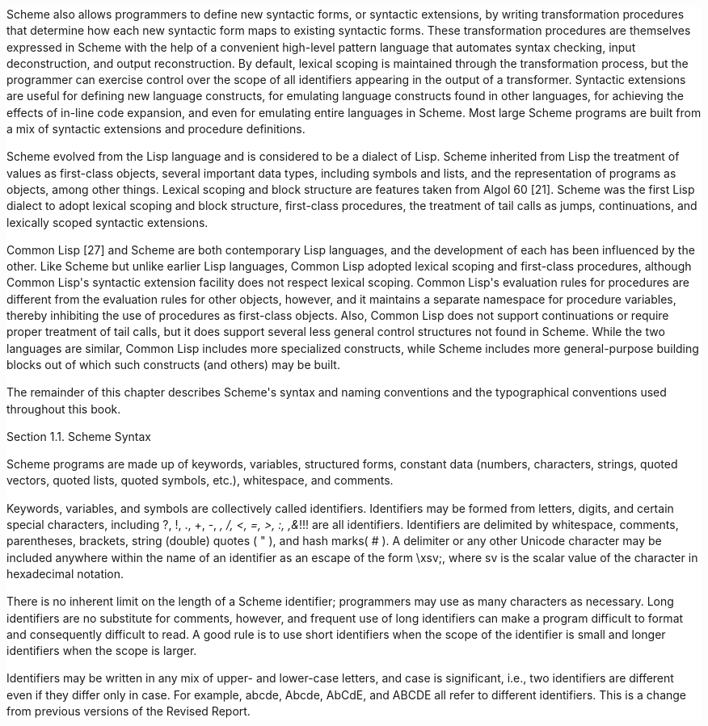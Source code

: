 Scheme also allows programmers to define new syntactic forms, or syntactic extensions, by writing transformation procedures that determine how each new syntactic form maps to existing syntactic forms. These transformation procedures are themselves expressed in Scheme with the help of a convenient high-level pattern language that automates syntax checking, input deconstruction, and output reconstruction. By default, lexical scoping is maintained through the transformation process, but the programmer can exercise control over the scope of all identifiers appearing in the output of a transformer. Syntactic extensions are useful for defining new language constructs, for emulating language constructs found in other languages, for achieving the effects of in-line code expansion, and even for emulating entire languages in Scheme. Most large Scheme programs are built from a mix of syntactic extensions and procedure definitions.

Scheme evolved from the Lisp language and is considered to be a dialect of Lisp. Scheme inherited from Lisp the treatment of values as first-class objects, several important data types, including symbols and lists, and the representation of programs as objects, among other things. Lexical scoping and block structure are features taken from Algol 60 [21]. Scheme was the first Lisp dialect to adopt lexical scoping and block structure, first-class procedures, the treatment of tail calls as jumps, continuations, and lexically scoped syntactic extensions.

Common Lisp [27] and Scheme are both contemporary Lisp languages, and the development of each has been influenced by the other. Like Scheme but unlike earlier Lisp languages, Common Lisp adopted lexical scoping and first-class procedures, although Common Lisp's syntactic extension facility does not respect lexical scoping. Common Lisp's evaluation rules for procedures are different from the evaluation rules for other objects, however, and it maintains a separate namespace for procedure variables, thereby inhibiting the use of procedures as first-class objects. Also, Common Lisp does not support continuations or require proper treatment of tail calls, but it does support several less general control structures not found in Scheme. While the two languages are similar, Common Lisp includes more specialized constructs, while Scheme includes more general-purpose building blocks out of which such constructs (and others) may be built.

The remainder of this chapter describes Scheme's syntax and naming conventions and the typographical conventions used throughout this book.

Section 1.1. Scheme Syntax

Scheme programs are made up of keywords, variables, structured forms, constant data (numbers, characters, strings, quoted vectors, quoted lists, quoted symbols, etc.), whitespace, and comments.

Keywords, variables, and symbols are collectively called identifiers. Identifiers may be formed from letters, digits, and certain special characters, including ?, !, ., +, -, *, /, <, =, >, :, $, %, ^, &, _, ~, and @, as well as a set of additional Unicode characters. Identifiers cannot start with an at sign ( @ ) and normally cannot start with any character that can start a number, i.e., a digit, plus sign ( + ), minus sign ( - ), or decimal point ( . ). Exceptions are +, -, and ..., which are valid identifiers, and any identifier starting with ->. For example, hi, Hello, n, x, x3, x+2, and ?$&*!!! are all identifiers. Identifiers are delimited by whitespace, comments, parentheses, brackets, string (double) quotes ( " ), and hash marks( # ). A delimiter or any other Unicode character may be included anywhere within the name of an identifier as an escape of the form \xsv;, where sv is the scalar value of the character in hexadecimal notation.

There is no inherent limit on the length of a Scheme identifier; programmers may use as many characters as necessary. Long identifiers are no substitute for comments, however, and frequent use of long identifiers can make a program difficult to format and consequently difficult to read. A good rule is to use short identifiers when the scope of the identifier is small and longer identifiers when the scope is larger.

Identifiers may be written in any mix of upper- and lower-case letters, and case is significant, i.e., two identifiers are different even if they differ only in case. For example, abcde, Abcde, AbCdE, and ABCDE all refer to different identifiers. This is a change from previous versions of the Revised Report.

